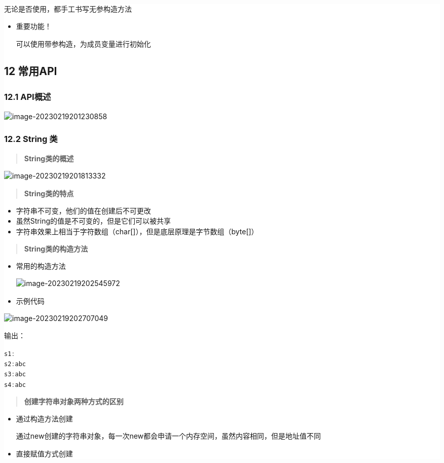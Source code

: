   无论是否使用，都手工书写无参构造方法

- 重要功能！

  可以使用带参构造，为成员变量进行初始化



## 12 常用API

### 12.1 API概述

![image-20230219201230858](https://raw.githubusercontent.com/lqyspace/mypic/master/PicBed/202302192012897.png)



### 12.2 String 类

> **String类的概述**

![image-20230219201813332](https://raw.githubusercontent.com/lqyspace/mypic/master/PicBed/202302192018369.png)



> **String类的特点**

- 字符串不可变，他们的值在创建后不可更改
- 虽然String的值是不可变的，但是它们可以被共享
- 字符串效果上相当于字符数组（char[]），但是底层原理是字节数组（byte[]）



> **String类的构造方法**

- 常用的构造方法

  ![image-20230219202545972](https://raw.githubusercontent.com/lqyspace/mypic/master/PicBed/202302192025009.png)

- 示例代码

![image-20230219202707049](https://raw.githubusercontent.com/lqyspace/mypic/master/PicBed/202302192027099.png)

输出：

```java
s1:
s2:abc
s3:abc
s4:abc
```



> **创建字符串对象两种方式的区别**

- 通过构造方法创建

  通过new创建的字符串对象，每一次new都会申请一个内存空间，虽然内容相同，但是地址值不同

- 直接赋值方式创建
